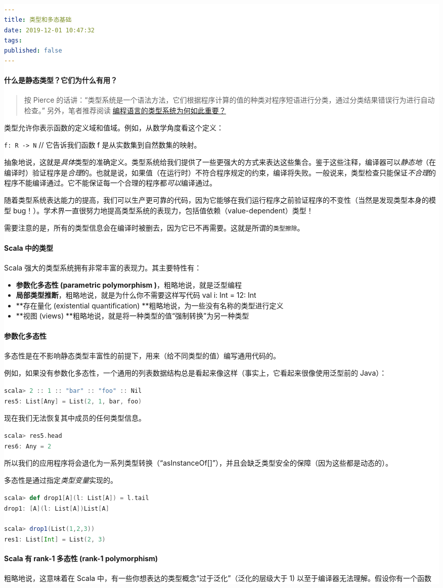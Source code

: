```yaml
---
title: 类型和多态基础
date: 2019-12-01 10:47:32
tags: 
published: false
---
```


#### 什么是静态类型？它们为什么有用？
> 按 Pierce 的话讲：“类型系统是一个语法方法，它们根据程序计算的值的种类对程序短语进行分类，通过分类结果错误行为进行自动检查。” 另外，笔者推荐阅读 [编程语言的类型系统为何如此重要？](https://www.zhihu.com/question/23434097)

类型允许你表示函数的定义域和值域。例如，从数学角度看这个定义：

`f: R -> N` // 它告诉我们函数 f 是从实数集到自然数集的映射。

抽象地说，这就是*具体*类型的准确定义。类型系统给我们提供了一些更强大的方式来表达这些集合。鉴于这些注释，编译器可以*静态地*（在编译时）验证程序是*合理*的。也就是说，如果值（在运行时）不符合程序规定的约束，编译将失败。一般说来，类型检查只能保证*不合理*的程序不能编译通过。它不能保证每一个合理的程序都*可以*编译通过。

随着类型系统表达能力的提高，我们可以生产更可靠的代码，因为它能够在我们运行程序之前验证程序的不变性（当然是发现类型本身的模型 bug！）。学术界一直很努力地提高类型系统的表现力，包括值依赖（value-dependent）类型！

需要注意的是，所有的类型信息会在编译时被删去，因为它已不再需要。这就是所谓的`类型擦除`。

#### Scala 中的类型
Scala 强大的类型系统拥有非常丰富的表现力。其主要特性有：
* **参数化多态性 (parametric polymorphism )**，粗略地说，就是泛型编程
* **局部类型推断**，粗略地说，就是为什么你不需要这样写代码 val i: Int = 12: Int
* **存在量化 (existential quantification) **粗略地说，为一些没有名称的类型进行定义
* **视图 (views) **粗略地说，就是将一种类型的值“强制转换”为另一种类型

#### 参数化多态性
多态性是在不影响静态类型丰富性的前提下，用来（给不同类型的值）编写通用代码的。

例如，如果没有参数化多态性，一个通用的列表数据结构总是看起来像这样（事实上，它看起来很像使用泛型前的 Java）：

```scala
scala> 2 :: 1 :: "bar" :: "foo" :: Nil
res5: List[Any] = List(2, 1, bar, foo)
```
现在我们无法恢复其中成员的任何类型信息。

```scala
scala> res5.head
res6: Any = 2
```
所以我们的应用程序将会退化为一系列类型转换（“asInstanceOf[]”），并且会缺乏类型安全的保障（因为这些都是动态的）。

多态性是通过指定*类型变量*实现的。

```scala
scala> def drop1[A](l: List[A]) = l.tail
drop1: [A](l: List[A])List[A]

scala> drop1(List(1,2,3))
res1: List[Int] = List(2, 3)
```
#### Scala 有 rank-1 多态性 (rank-1 polymorphism)
粗略地说，这意味着在 Scala 中，有一些你想表达的类型概念“过于泛化”（泛化的层级大于 1) 以至于编译器无法理解。假设你有一个函数
